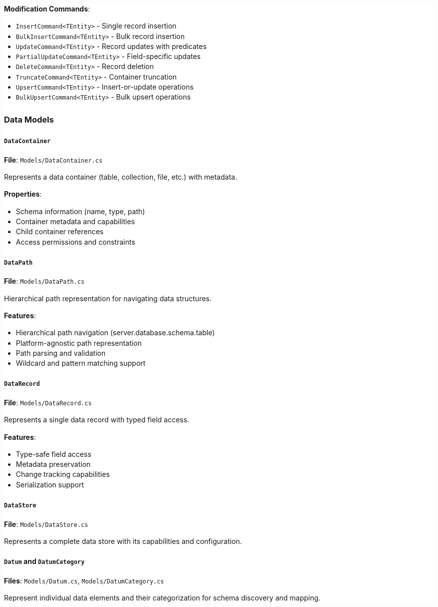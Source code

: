 **Modification Commands**:
- `InsertCommand<TEntity>` - Single record insertion
- `BulkInsertCommand<TEntity>` - Bulk record insertion
- `UpdateCommand<TEntity>` - Record updates with predicates
- `PartialUpdateCommand<TEntity>` - Field-specific updates
- `DeleteCommand<TEntity>` - Record deletion
- `TruncateCommand<TEntity>` - Container truncation
- `UpsertCommand<TEntity>` - Insert-or-update operations
- `BulkUpsertCommand<TEntity>` - Bulk upsert operations

### Data Models

#### `DataContainer`
**File**: `Models/DataContainer.cs`

Represents a data container (table, collection, file, etc.) with metadata.

**Properties**:
- Schema information (name, type, path)
- Container metadata and capabilities
- Child container references
- Access permissions and constraints

#### `DataPath`
**File**: `Models/DataPath.cs`

Hierarchical path representation for navigating data structures.

**Features**:
- Hierarchical path navigation (server.database.schema.table)
- Platform-agnostic path representation
- Path parsing and validation
- Wildcard and pattern matching support

#### `DataRecord`
**File**: `Models/DataRecord.cs`

Represents a single data record with typed field access.

**Features**:
- Type-safe field access
- Metadata preservation
- Change tracking capabilities
- Serialization support

#### `DataStore`
**File**: `Models/DataStore.cs`

Represents a complete data store with its capabilities and configuration.

#### `Datum` and `DatumCategory`
**Files**: `Models/Datum.cs`, `Models/DatumCategory.cs`

Represent individual data elements and their categorization for schema discovery and mapping.
